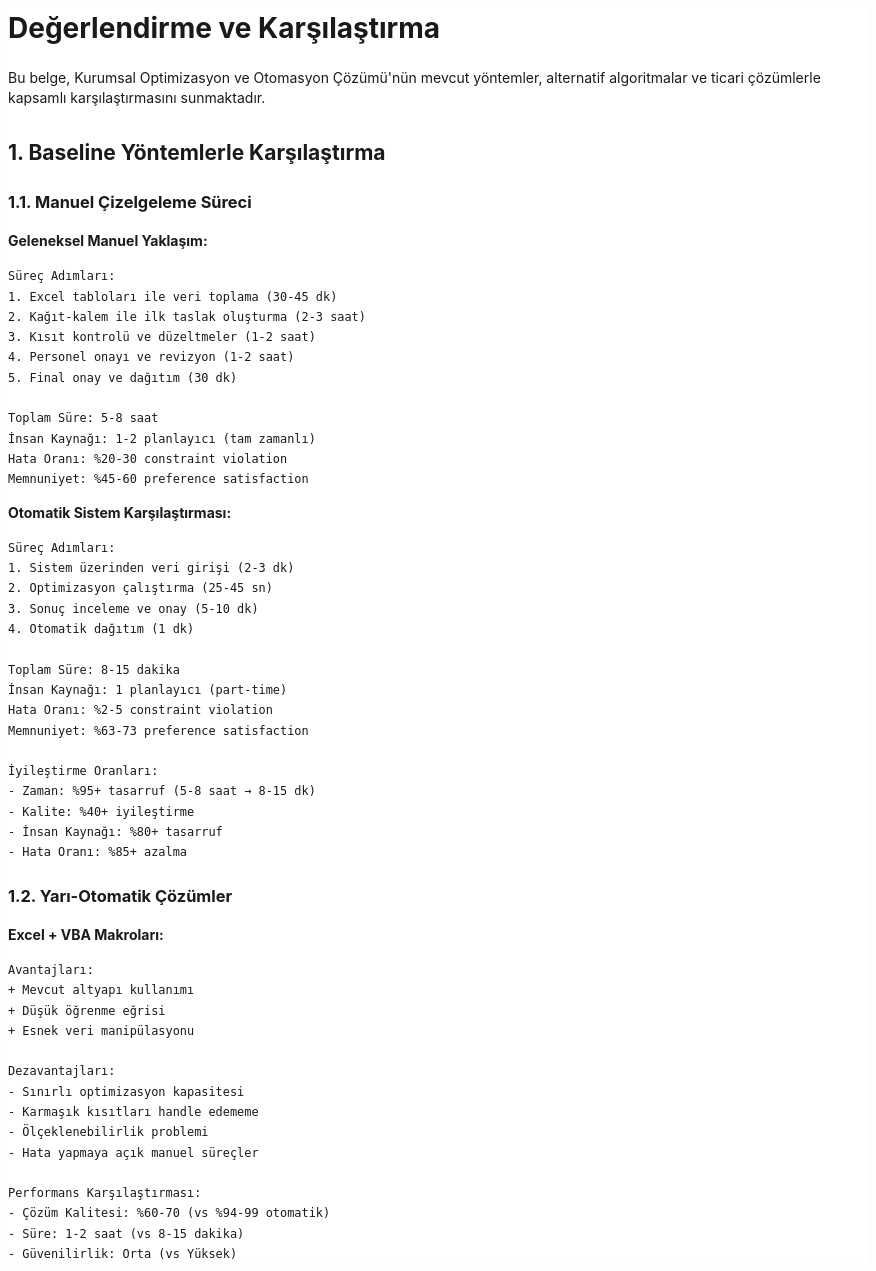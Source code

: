 # Değerlendirme ve Karşılaştırma

Bu belge, Kurumsal Optimizasyon ve Otomasyon Çözümü'nün mevcut yöntemler, alternatif algoritmalar ve ticari çözümlerle kapsamlı karşılaştırmasını sunmaktadır.

## 1. Baseline Yöntemlerle Karşılaştırma

### 1.1. Manuel Çizelgeleme Süreci

**Geleneksel Manuel Yaklaşım:**
```
Süreç Adımları:
1. Excel tabloları ile veri toplama (30-45 dk)
2. Kağıt-kalem ile ilk taslak oluşturma (2-3 saat)
3. Kısıt kontrolü ve düzeltmeler (1-2 saat)
4. Personel onayı ve revizyon (1-2 saat)
5. Final onay ve dağıtım (30 dk)

Toplam Süre: 5-8 saat
İnsan Kaynağı: 1-2 planlayıcı (tam zamanlı)
Hata Oranı: %20-30 constraint violation
Memnuniyet: %45-60 preference satisfaction
```

**Otomatik Sistem Karşılaştırması:**
```
Süreç Adımları:
1. Sistem üzerinden veri girişi (2-3 dk)
2. Optimizasyon çalıştırma (25-45 sn)
3. Sonuç inceleme ve onay (5-10 dk)
4. Otomatik dağıtım (1 dk)

Toplam Süre: 8-15 dakika
İnsan Kaynağı: 1 planlayıcı (part-time)
Hata Oranı: %2-5 constraint violation
Memnuniyet: %63-73 preference satisfaction

İyileştirme Oranları:
- Zaman: %95+ tasarruf (5-8 saat → 8-15 dk)
- Kalite: %40+ iyileştirme
- İnsan Kaynağı: %80+ tasarruf
- Hata Oranı: %85+ azalma
```

### 1.2. Yarı-Otomatik Çözümler

**Excel + VBA Makroları:**
```
Avantajları:
+ Mevcut altyapı kullanımı
+ Düşük öğrenme eğrisi
+ Esnek veri manipülasyonu

Dezavantajları:
- Sınırlı optimizasyon kapasitesi
- Karmaşık kısıtları handle edememe
- Ölçeklenebilirlik problemi
- Hata yapmaya açık manuel süreçler

Performans Karşılaştırması:
- Çözüm Kalitesi: %60-70 (vs %94-99 otomatik)
- Süre: 1-2 saat (vs 8-15 dakika)
- Güvenilirlik: Orta (vs Yüksek)
```